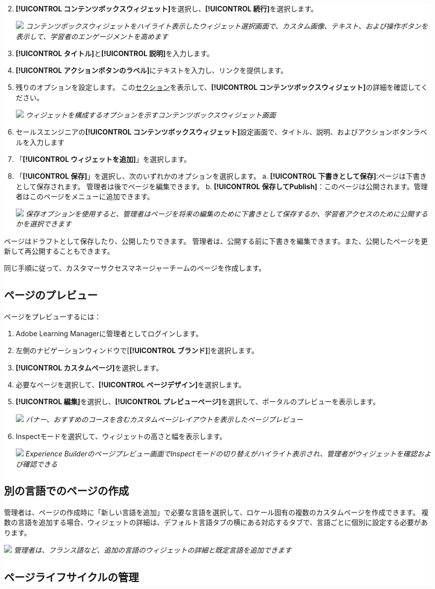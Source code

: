 2. **[!UICONTROL コンテンツボックスウィジェット]**&#x200B;を選択し、**[!UICONTROL 続行]**&#x200B;を選択します。

   ![](assets/select-content-box.png)
   _コンテンツボックスウィジェットをハイライト表示したウィジェット選択画面で、カスタム画像、テキスト、および操作ボタンを表示して、学習者のエンゲージメントを高めます_

3. **[!UICONTROL タイトル]**&#x200B;と&#x200B;**[!UICONTROL 説明]**&#x200B;を入力します。
4. **[!UICONTROL アクションボタンのラベル]**&#x200B;にテキストを入力し、リンクを提供します。
5. 残りのオプションを設定します。 この[セクション](/help/migrated/administrators/feature-summary/experience-builder/add-a-widget.md#content-box-widget)を表示して、**[!UICONTROL コンテンツボックスウィジェット]**&#x200B;の詳細を確認してください。

   ![](assets/content-box-configuration.png)
   _ウィジェットを構成するオプションを示すコンテンツボックスウィジェット画面_

6. セールスエンジニアの&#x200B;**[!UICONTROL コンテンツボックスウィジェット]**&#x200B;設定画面で、タイトル、説明、およびアクションボタンラベルを入力します
7. 「**[!UICONTROL ウィジェットを追加]**」を選択します。
8. 「**[!UICONTROL 保存]**」を選択し、次のいずれかのオプションを選択します。
a. **[!UICONTROL 下書きとして保存]**:ページは下書きとして保存されます。 管理者は後でページを編集できます。
b. **[!UICONTROL 保存してPublish]**：このページは公開されます。管理者はこのページをメニューに追加できます。

   ![](assets/select-save-options.png)
   _保存オプションを使用すると、管理者はページを将来の編集のために下書きとして保存するか、学習者アクセスのために公開するかを選択できます_

ページはドラフトとして保存したり、公開したりできます。 管理者は、公開する前に下書きを編集できます。また、公開したページを更新して再公開することもできます。

同じ手順に従って、カスタマーサクセスマネージャーチームのページを作成します。

## ページのプレビュー

ページをプレビューするには：

1. Adobe Learning Managerに管理者としてログインします。
2. 左側のナビゲーションウィンドウで[**[!UICONTROL ブランド]**]を選択します。
3. **[!UICONTROL カスタムページ]**&#x200B;を選択します。
4. 必要なページを選択して、**[!UICONTROL ページデザイン]**&#x200B;を選択します。
5. **[!UICONTROL 編集]**&#x200B;を選択し、**[!UICONTROL プレビューページ]**&#x200B;を選択して、ポータルのプレビューを表示します。

   ![](assets/preview-the-page.png)
   _バナー、おすすめのコースを含むカスタムページレイアウトを表示したページプレビュー_

6. Inspectモードを選択して、ウィジェットの高さと幅を表示します。

   ![](assets/inspect-mode.png)
   _Experience Builderのページプレビュー画面でInspectモードの切り替えがハイライト表示され、管理者がウィジェットを確認および確認できる_

## 別の言語でのページの作成

管理者は、ページの作成時に「新しい言語を追加」で必要な言語を選択して、ロケール固有の複数のカスタムページを作成できます。 複数の言語を追加する場合、ウィジェットの詳細は、デフォルト言語タブの横にある対応するタブで、言語ごとに個別に設定する必要があります。

![](assets/localize-pages.png)
_管理者は、フランス語など、追加の言語のウィジェットの詳細と既定言語を追加できます_

## ページライフサイクルの管理
